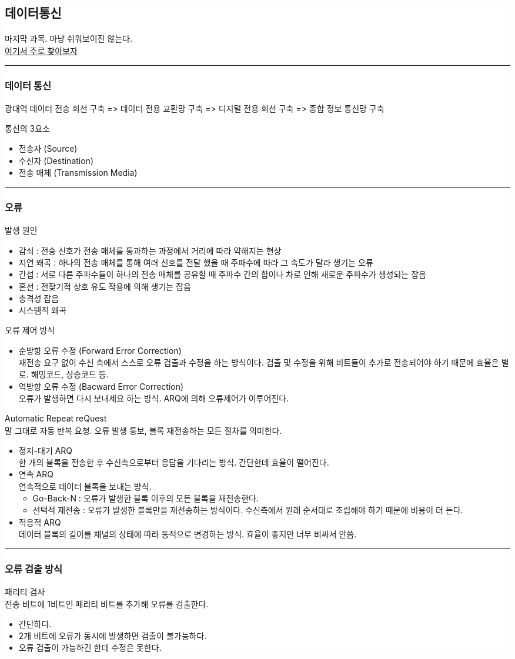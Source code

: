 데이터통신
---

마지막 과목. 마냥 쉬워보이진 않는다.  
[여기서 주로 찾아보자](https://androidtest.tistory.com/60)

---

### 데이터 통신
광대역 데이터 전송 회선 구축 => 데이터 전용 교환망 구축 => 디지털 전용 회선 구축 => 종합 정보 통신망 구축

통신의 3요소  
* 전송자 (Source)
* 수신자 (Destination)
* 전송 매체 (Transmission Media)

---

### 오류

발생 원인  
* 감쇠 : 전송 신호가 전송 매체를 통과하는 과정에서 거리에 따라 약해지는 현상
* 지연 왜곡 : 하나의 전송 매체를 통해 여러 신호를 전달 했을 때 주파수에 따라 그 속도가 달라 생기는 오류
* 간섭 : 서로 다른 주파수들이 하나의 전송 매체를 공유할 때 주파수 간의 합이나 차로 인해 새로운 주파수가 생성되는 잡음
* 혼선 : 전잦기적 상호 유도 작용에 의해 생기는 잡음
* 충격성 잡음
* 시스템적 왜곡

오류 제어 방식  
* 순방향 오류 수정 (Forward Error Correction)  
재전송 요구 없이 수신 측에서 스스로 오류 검출과 수정을 하는 방식이다. 검출 및 수정을 위해 비트들이 추가로 전송되어야 하기 때문에 효율은 별로. 해밍코드, 상승코드 등.
* 역방향 오류 수정 (Bacward Error Correction)  
오류가 발생하면 다시 보내세요 하는 방식. ARQ에 의해 오류제어가 이루어진다.

Automatic Repeat reQuest  
말 그대로 자동 반복 요청. 오류 발생 통보, 블록 재전송하는 모든 절차를 의미한다.

* 정지-대기 ARQ  
한 개의 블록을 전송한 후 수신측으로부터 응답을 기다리는 방식. 간단한데 효율이 떨어진다.
* 연속 ARQ  
연속적으로 데이터 블록을 보내는 방식.
    - Go-Back-N : 오류가 발생한 블록 이후의 모든 블록을 재전송한다.
    - 선택적 재전송 : 오류가 발생한 블록만을 재전송하는 방식이다. 수신측에서 원래 순서대로 조립해야 하기 때문에 비용이 더 든다.
* 적응적 ARQ  
데이터 블록의 길이를 채널의 상태에 따라 동적으로 변경하는 방식. 효율이 좋지만 너무 비싸서 안씀.

---

### 오류 검출 방식
패리티 검사  
전송 비트에 1비트인 패리티 비트를 추가해 오류를 검출한다.
* 간단하다.
* 2개 비트에 오류가 동시에 발생하면 검출이 불가능하다.
* 오류 검출이 가능하긴 한데 수정은 못한다.

